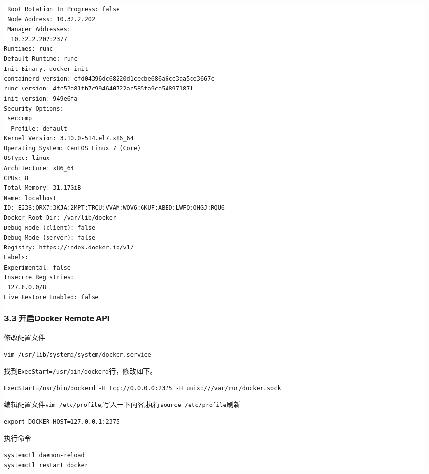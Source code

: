 ```
 Root Rotation In Progress: false
 Node Address: 10.32.2.202
 Manager Addresses:
  10.32.2.202:2377
Runtimes: runc
Default Runtime: runc
Init Binary: docker-init
containerd version: cfd04396dc68220d1cecbe686a6cc3aa5ce3667c
runc version: 4fc53a81fb7c994640722ac585fa9ca548971871
init version: 949e6fa
Security Options:
 seccomp
  Profile: default
Kernel Version: 3.10.0-514.el7.x86_64
Operating System: CentOS Linux 7 (Core)
OSType: linux
Architecture: x86_64
CPUs: 8
Total Memory: 31.17GiB
Name: localhost
ID: E23S:ORX7:3KJA:2MPT:TRCU:VVAM:WOV6:6KUF:ABED:LWFQ:OHGJ:RQU6
Docker Root Dir: /var/lib/docker
Debug Mode (client): false
Debug Mode (server): false
Registry: https://index.docker.io/v1/
Labels:
Experimental: false
Insecure Registries:
 127.0.0.0/8
Live Restore Enabled: false
```

### 3.3 开启Docker Remote API

修改配置文件

```
vim /usr/lib/systemd/system/docker.service
```

找到`ExecStart=/usr/bin/dockerd`行，修改如下。

```
ExecStart=/usr/bin/dockerd -H tcp://0.0.0.0:2375 -H unix:///var/run/docker.sock
```

编辑配置文件`vim /etc/profile`,写入一下内容,执行`source /etc/profile`刷新

```
export DOCKER_HOST=127.0.0.1:2375
```

执行命令

```
systemctl daemon-reload
systemctl restart docker
```
